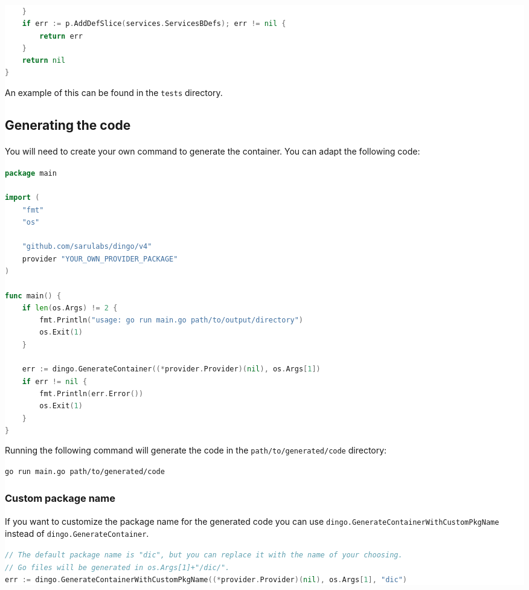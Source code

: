 ```go
    }
    if err := p.AddDefSlice(services.ServicesBDefs); err != nil {
        return err
    }
    return nil
}
```

An example of this can be found in the `tests` directory.

## Generating the code

You will need to create your own command to generate the container. You can adapt the following code:

```go
package main

import (
    "fmt"
    "os"

    "github.com/sarulabs/dingo/v4"
    provider "YOUR_OWN_PROVIDER_PACKAGE"
)

func main() {
    if len(os.Args) != 2 {
        fmt.Println("usage: go run main.go path/to/output/directory")
        os.Exit(1)
    }

    err := dingo.GenerateContainer((*provider.Provider)(nil), os.Args[1])
    if err != nil {
        fmt.Println(err.Error())
        os.Exit(1)
    }
}
```

Running the following command will generate the code in the `path/to/generated/code` directory:

```sh
go run main.go path/to/generated/code
```

### Custom package name

If you want to customize the package name for the generated code you can use `dingo.GenerateContainerWithCustomPkgName` instead of `dingo.GenerateContainer`.

```go
// The default package name is "dic", but you can replace it with the name of your choosing.
// Go files will be generated in os.Args[1]+"/dic/".
err := dingo.GenerateContainerWithCustomPkgName((*provider.Provider)(nil), os.Args[1], "dic")
```
